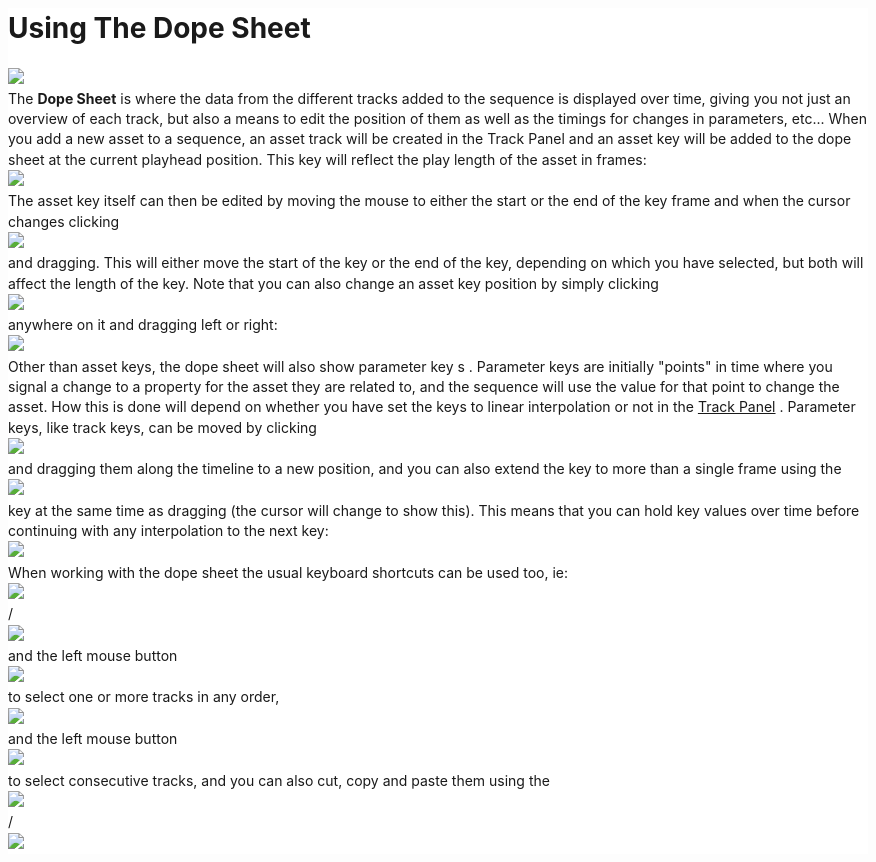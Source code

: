 # Using The Dope Sheet

  
![](https://gms.magecorn.com/Manual/assets/Images/Asset_Editors/DopeSheet_Editor.png)  
The **Dope Sheet** is where the data from the different tracks added to
the sequence is displayed over time, giving you not just an overview of
each track, but also a means to edit the position of them as well as the
timings for changes in parameters, etc... When you add a new asset to a
sequence, an asset track will be created in the Track Panel and an asset
key will be added to the dope sheet at the current playhead position.
This key will reflect the play length of the asset in frames:  
![](https://gms.magecorn.com/Manual/assets/Images/Asset_Editors/Dope_Sheet_Add_Asset.gif)  
The asset key itself can then be edited by moving the mouse to either
the start or the end of the key frame and when the cursor changes
clicking  
![](https://gms.magecorn.com/Manual/assets/Images/Icons/Icon_LMB.png)  
and dragging. This will either move the start of the key or the end of
the key, depending on which you have selected, but both will affect the
length of the key. Note that you can also change an asset key position
by simply clicking  
![](https://gms.magecorn.com/Manual/assets/Images/Icons/Icon_LMB.png)  
anywhere on it and dragging left or right:  
![](https://gms.magecorn.com/Manual/assets/Images/Asset_Editors/Dope_Sheet_Move_Key.gif)  
Other than asset keys, the dope sheet will also show parameter key s .
Parameter keys are initially "points" in time where you signal a change
to a property for the asset they are related to, and the sequence will
use the value for that point to change the asset. How this is done will
depend on whether you have set the keys to linear interpolation or not
in the [Track Panel](The_Track_Panel) . Parameter keys, like track
keys, can be moved by clicking  
![](https://gms.magecorn.com/Manual/assets/Images/Icons/Icon_LMB.png)  
and dragging them along the timeline to a new position, and you can also
extend the key to more than a single frame using the  
![](https://gms.magecorn.com/Manual/assets/Images/Icons/Icon_Alt.png)  
key at the same time as dragging (the cursor will change to show this).
This means that you can hold key values over time before continuing with
any interpolation to the next key:  
![](https://gms.magecorn.com/Manual/assets/Images/Asset_Editors/Dope_Sheet_Parameter_Keys.gif)  
When working with the dope sheet the usual keyboard shortcuts can be
used too, ie:  
![](https://gms.magecorn.com/Manual/assets/Images/Icons/Icon_Ctrl.png)  
/  
![](https://gms.magecorn.com/Manual/assets/Images/Icons/Icon_Cmd.png)  
and the left mouse button  
![](https://gms.magecorn.com/Manual/assets/Images/Icons/Icon_LMB.png)  
to select one or more tracks in any order,  
![](https://gms.magecorn.com/Manual/assets/Images/Icons/Icon_Shift.png)  
and the left mouse button  
![](https://gms.magecorn.com/Manual/assets/Images/Icons/Icon_LMB.png)  
to select consecutive tracks, and you can also cut, copy and paste them
using the  
![](https://gms.magecorn.com/Manual/assets/Images/Icons/Icon_Ctrl.png)  
/  
![](https://gms.magecorn.com/Manual/assets/Images/Icons/Icon_Cmd.png)  